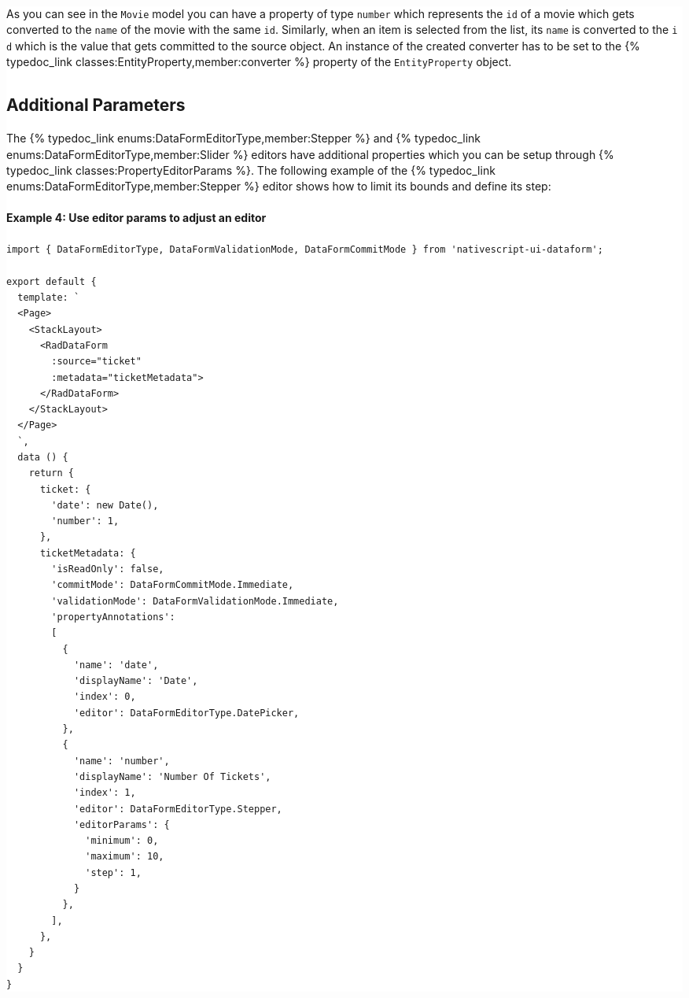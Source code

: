 As you can see in the `Movie` model you can have a property of type `number` which represents the `id` of a movie which gets converted to the `name` of the movie with the same `id`. Similarly, when an item is selected from the list, its `name` is converted to the `id` which is the value that gets committed to the source object. An instance of the created converter has to be set to the {% typedoc_link classes:EntityProperty,member:converter %} property of the `EntityProperty` object.

## Additional Parameters

The {% typedoc_link enums:DataFormEditorType,member:Stepper %} and {% typedoc_link enums:DataFormEditorType,member:Slider %} editors have additional properties which you can be setup through {% typedoc_link classes:PropertyEditorParams %}. The following example of the {% typedoc_link enums:DataFormEditorType,member:Stepper %} editor shows how to limit its bounds and define its step:

#### Example 4: Use editor params to adjust an editor

```
import { DataFormEditorType, DataFormValidationMode, DataFormCommitMode } from 'nativescript-ui-dataform';

export default {
  template: `
  <Page>
    <StackLayout>
      <RadDataForm
        :source="ticket"
        :metadata="ticketMetadata">
      </RadDataForm>
    </StackLayout>
  </Page>
  `,
  data () {
    return {
      ticket: {
        'date': new Date(),
        'number': 1,
      },
      ticketMetadata: {
        'isReadOnly': false,
        'commitMode': DataFormCommitMode.Immediate,
        'validationMode': DataFormValidationMode.Immediate,
        'propertyAnnotations':
        [
          {
            'name': 'date',
            'displayName': 'Date',
            'index': 0,
            'editor': DataFormEditorType.DatePicker,
          },
          {
            'name': 'number',
            'displayName': 'Number Of Tickets',
            'index': 1,
            'editor': DataFormEditorType.Stepper,
            'editorParams': {
              'minimum': 0,
              'maximum': 10,
              'step': 1,
            }
          },
        ],
      },
    }
  }
}
```